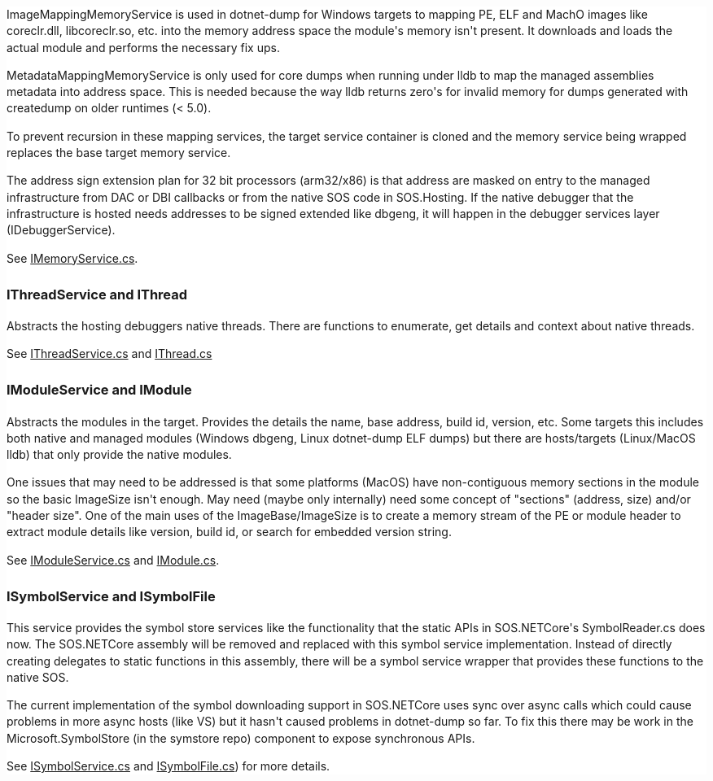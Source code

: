 ImageMappingMemoryService is used in dotnet-dump for Windows targets to mapping PE, ELF and MachO images like coreclr.dll, libcoreclr.so, etc. into the memory address space the module's memory isn't present. It downloads and loads the actual module and performs the necessary fix ups.

MetadataMappingMemoryService is only used for core dumps when running under lldb to map the managed assemblies metadata into address space. This is needed because the way lldb returns zero's for invalid memory for dumps generated with createdump on older runtimes (< 5.0). 

To prevent recursion in these mapping services, the target service container is cloned and the memory service being wrapped replaces the base target memory service.

The address sign extension plan for 32 bit processors (arm32/x86) is that address are masked on entry to the managed infrastructure from DAC or DBI callbacks or from the native SOS code in SOS.Hosting. If the native debugger that the infrastructure is hosted needs addresses to be signed extended like dbgeng, it will happen in the debugger services layer (IDebuggerService).

See [IMemoryService.cs](../../src/Microsoft.Diagnostics.DebugServices/IMemoryService.cs).

### IThreadService and IThread

Abstracts the hosting debuggers native threads. There are functions to enumerate, get details and context about native threads.

See [IThreadService.cs](../../src/Microsoft.Diagnostics.DebugServices/IThreadService.cs) and [IThread.cs](../../src/Microsoft.Diagnostics.DebugServices/IThread.cs)

### IModuleService and IModule

Abstracts the modules in the target. Provides the details the name, base address, build id, version, etc. Some targets this includes both native and managed modules (Windows dbgeng, Linux dotnet-dump ELF dumps) but there are hosts/targets (Linux/MacOS lldb) that only provide the native modules. 

One issues that may need to be addressed is that some platforms (MacOS) have non-contiguous memory sections in the module so the basic ImageSize isn't enough. May need (maybe only internally) need some concept of "sections" (address, size) and/or "header size".  One of the main uses of the ImageBase/ImageSize is to create a memory stream of the PE or module header to extract module details like version, build id, or search for embedded version string.

See [IModuleService.cs](../../src/Microsoft.Diagnostics.DebugServices/IModuleService.cs) and [IModule.cs](../../src/Microsoft.Diagnostics.DebugServices/IModule.cs).

### ISymbolService and ISymbolFile

This service provides the symbol store services like the functionality that the static APIs in SOS.NETCore's SymbolReader.cs does now. The SOS.NETCore assembly will be removed and replaced with this symbol service implementation. Instead of directly creating delegates to static functions in this assembly, there will be a symbol service wrapper that provides these functions to the native SOS.

The current implementation of the symbol downloading support in SOS.NETCore uses sync over async calls which could cause problems in more async hosts (like VS) but it hasn't caused problems in dotnet-dump so far. To fix this there may be work in the Microsoft.SymbolStore (in the symstore repo) component to expose synchronous APIs.

See [ISymbolService.cs](../../src/Microsoft.Diagnostics.DebugServices/ISymbolService.cs) and [ISymbolFile.cs](../../src/Microsoft.Diagnostics.DebugServices/ISymbolFile.cs)) for more details.
